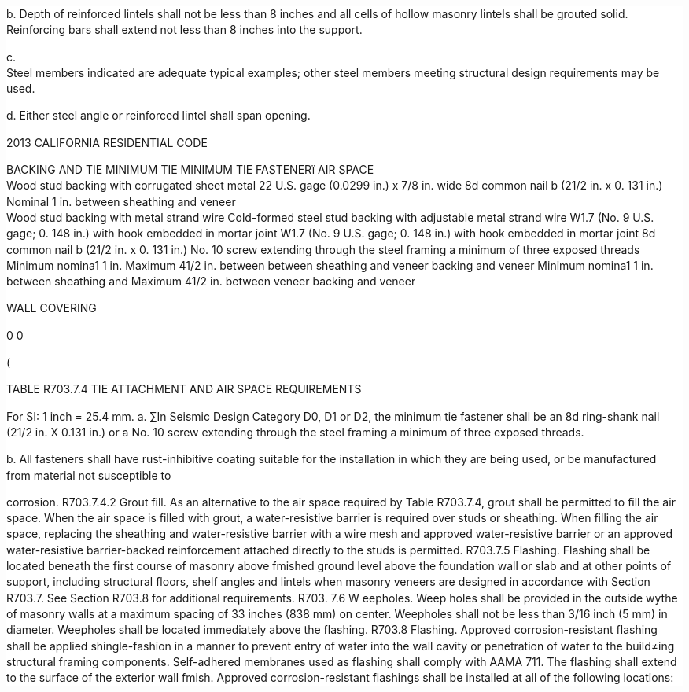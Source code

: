 b.
Depth of reinforced lintels shall not be less than 8 inches and all cells of hollow masonry lintels shall be grouted solid. Reinforcing bars shall extend not less than 8 inches into the support.

c. 	
Steel members indicated are adequate typical examples; other steel members meeting structural design requirements may be used.

d.
Either steel angle or reinforced lintel shall span opening.



2013 CALIFORNIA RESIDENTIAL CODE

BACKING AND TIE  MINIMUM TIE  MINIMUM TIE FASTENERï  AIR SPACE  
Wood stud backing with corrugated sheet metal  22 U.S. gage (0.0299 in.) x 7/8 in. wide  8d common nail b (21/2 in. x 0. 131 in.)  Nominal 1 in. between sheathing and veneer  
Wood stud backing with metal strand wire Cold-formed steel stud backing with adjustable metal strand wire  W1.7 (No. 9 U.S. gage; 0. 148 in.) with hook embedded in mortar joint W1.7 (No. 9 U.S. gage; 0. 148 in.) with hook embedded in mortar joint  8d common nail b (21/2 in. x 0. 131 in.) No. 10 screw extending through the steel framing a minimum of three exposed threads  Minimum nomina1 1 in. Maximum 41/2 in. between between sheathing and veneer backing and veneer Minimum nomina1 1 in. between sheathing and Maximum 41/2 in. between veneer backing and veneer  


WALL COVERING


0
0




(


TABLE R703.7.4
TIE ATTACHMENT AND AIR SPACE REQUIREMENTS

For SI: 1 inch = 25.4 mm.
a.
∑In Seismic Design Category D0, D1 or D2, the minimum tie fastener shall be an 8d ring-shank nail (21/2 in. X 0.131 in.) or a No. 10 screw extending through the steel framing a minimum of three exposed threads.

b.
All fasteners shall have rust-inhibitive coating suitable for the installation in which they are being used, or be manufactured from material not susceptible to



corrosion.
R703.7.4.2 Grout fill. As an alternative to the air space required by Table R703.7.4, grout shall be permitted to fill the air space. When the air space is filled with grout, a water-resistive barrier is required over studs or sheathing. When filling the air space, replacing the sheathing and water-resistive barrier with a wire mesh and approved water-resistive barrier or an approved water-resistive barrier-backed reinforcement attached directly to the studs is permitted.
R703.7.5 Flashing. Flashing shall be located beneath the first course of masonry above fmished ground level above the foundation wall or slab and at other points of support, including structural floors, shelf angles and lintels when masonry veneers are designed in accordance with Section R703.7. See Section R703.8 for additional requirements.
R703. 7.6 W eepholes. Weep holes shall be provided in the outside wythe of masonry walls at a maximum spacing of 33 inches (838 mm) on center. Weepholes shall not be less than 3/16 inch (5 mm) in diameter. Weepholes shall be located immediately above the flashing.
R703.8 Flashing. Approved corrosion-resistant flashing shall be applied shingle-fashion in a manner to prevent entry of water into the wall cavity or penetration of water to the build≠ing structural framing components. Self-adhered membranes used as flashing shall comply with AAMA 711. The flashing shall extend to the surface of the exterior wall fmish. Approved corrosion-resistant flashings shall be installed at all of the following locations: